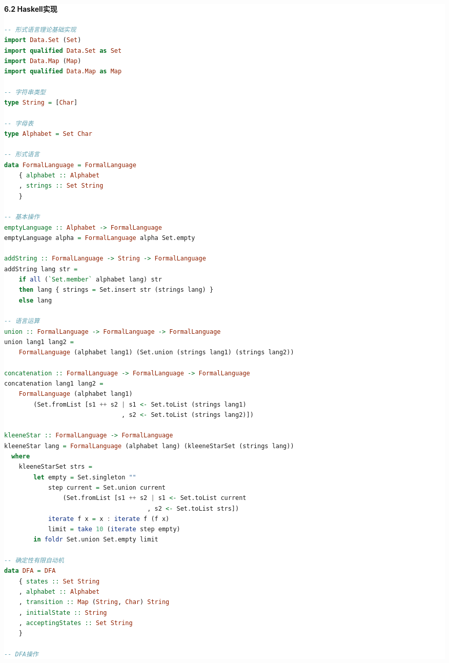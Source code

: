 #### 6.2 Haskell实现

```haskell
-- 形式语言理论基础实现
import Data.Set (Set)
import qualified Data.Set as Set
import Data.Map (Map)
import qualified Data.Map as Map

-- 字符串类型
type String = [Char]

-- 字母表
type Alphabet = Set Char

-- 形式语言
data FormalLanguage = FormalLanguage 
    { alphabet :: Alphabet
    , strings :: Set String
    }

-- 基本操作
emptyLanguage :: Alphabet -> FormalLanguage
emptyLanguage alpha = FormalLanguage alpha Set.empty

addString :: FormalLanguage -> String -> FormalLanguage
addString lang str = 
    if all (`Set.member` alphabet lang) str
    then lang { strings = Set.insert str (strings lang) }
    else lang

-- 语言运算
union :: FormalLanguage -> FormalLanguage -> FormalLanguage
union lang1 lang2 = 
    FormalLanguage (alphabet lang1) (Set.union (strings lang1) (strings lang2))

concatenation :: FormalLanguage -> FormalLanguage -> FormalLanguage
concatenation lang1 lang2 =
    FormalLanguage (alphabet lang1) 
        (Set.fromList [s1 ++ s2 | s1 <- Set.toList (strings lang1)
                                , s2 <- Set.toList (strings lang2)])

kleeneStar :: FormalLanguage -> FormalLanguage
kleeneStar lang = FormalLanguage (alphabet lang) (kleeneStarSet (strings lang))
  where
    kleeneStarSet strs = 
        let empty = Set.singleton ""
            step current = Set.union current 
                (Set.fromList [s1 ++ s2 | s1 <- Set.toList current
                                       , s2 <- Set.toList strs])
            iterate f x = x : iterate f (f x)
            limit = take 10 (iterate step empty)
        in foldr Set.union Set.empty limit

-- 确定性有限自动机
data DFA = DFA 
    { states :: Set String
    , alphabet :: Alphabet
    , transition :: Map (String, Char) String
    , initialState :: String
    , acceptingStates :: Set String
    }

-- DFA操作
```